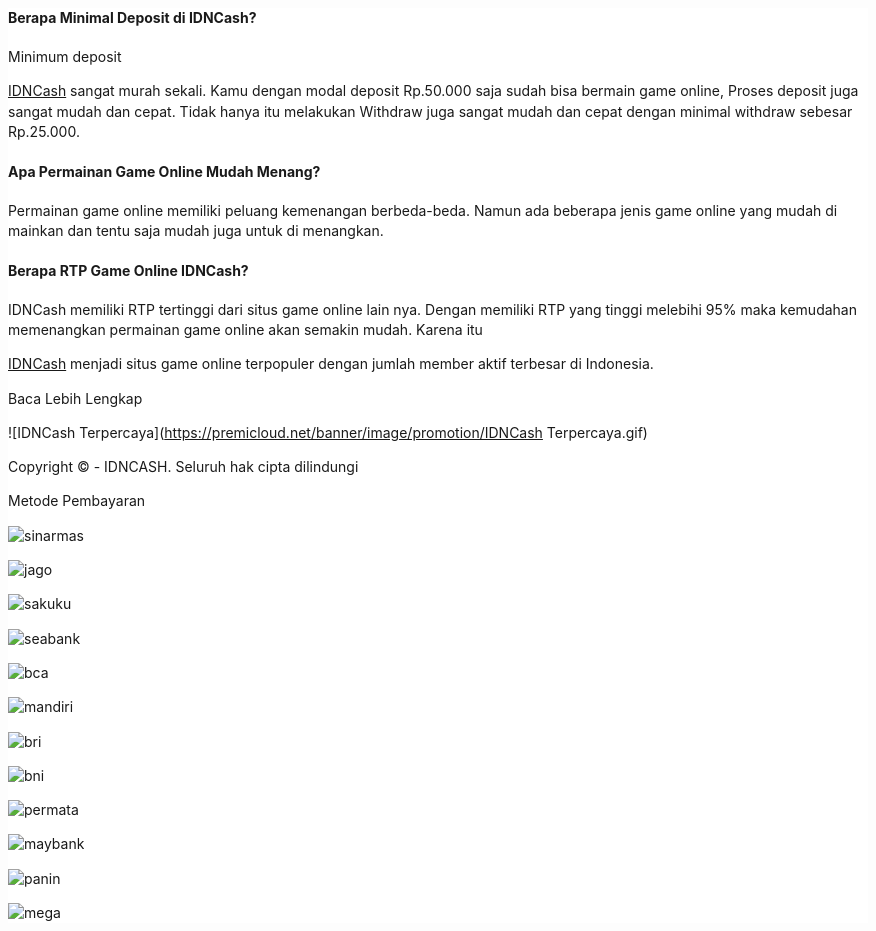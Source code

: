 #### Berapa Minimal Deposit di IDNCash?

Minimum deposit

[IDNCash](https://bit.ly/login_idnc "Situs Online Terpercaya | Sportbook IDNLive Slot - IDNCash") sangat murah sekali. Kamu dengan modal deposit Rp.50.000 saja sudah bisa bermain game online, Proses deposit juga sangat mudah dan cepat. Tidak hanya itu melakukan Withdraw juga sangat mudah dan cepat dengan minimal withdraw sebesar Rp.25.000.

#### Apa Permainan Game Online Mudah Menang?

Permainan game online memiliki peluang kemenangan berbeda-beda. Namun ada beberapa jenis game online yang mudah di mainkan dan tentu saja mudah juga untuk di menangkan.

#### Berapa RTP Game Online IDNCash?

IDNCash memiliki RTP tertinggi dari situs game online lain nya. Dengan memiliki RTP yang tinggi melebihi 95% maka kemudahan memenangkan permainan game online akan semakin mudah. Karena itu

[IDNCash](https://bit.ly/login_idnc "Situs Online Terpercaya | Sportbook IDNLive Slot - IDNCash") menjadi situs game online terpopuler dengan jumlah member aktif terbesar di Indonesia.

Baca Lebih Lengkap   

![IDNCash Terpercaya](https://premicloud.net/banner/image/promotion/IDNCash Terpercaya.gif)

Copyright © - IDNCASH. Seluruh hak cipta dilindungi

Metode Pembayaran

![sinarmas](https://media.mentri-idn.net/template/alpha/desktop/assets/idncash/img/logo/bank-footer/sinarmas.webp)

![jago](https://media.mentri-idn.net/template/alpha/desktop/assets/idncash/img/logo/bank-footer/jago.webp)

![sakuku](https://media.mentri-idn.net/template/alpha/desktop/assets/idncash/img/logo/bank-footer/sakuku.webp)

![seabank](https://media.mentri-idn.net/template/alpha/desktop/assets/idncash/img/logo/bank-footer/seabank.webp)

![bca](https://media.mentri-idn.net/template/alpha/desktop/assets/idncash/img/logo/bank-footer/bca.webp)

![mandiri](https://media.mentri-idn.net/template/alpha/desktop/assets/idncash/img/logo/bank-footer/mandiri.webp)

![bri](https://media.mentri-idn.net/template/alpha/desktop/assets/idncash/img/logo/bank-footer/bri.webp)

![bni](https://media.mentri-idn.net/template/alpha/desktop/assets/idncash/img/logo/bank-footer/bni.webp)

![permata](https://media.mentri-idn.net/template/alpha/desktop/assets/idncash/img/logo/bank-footer/permata.webp)

![maybank](https://media.mentri-idn.net/template/alpha/desktop/assets/idncash/img/logo/bank-footer/maybank.webp)

![panin](https://media.mentri-idn.net/template/alpha/desktop/assets/idncash/img/logo/bank-footer/panin-bank.webp)

![mega](https://media.mentri-idn.net/template/alpha/desktop/assets/idncash/img/logo/bank-footer/mega.webp)
